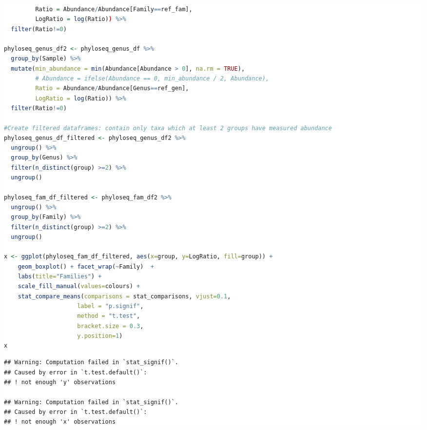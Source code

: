 ``` r
         Ratio = Abundance/Abundance[Family==ref_fam],
         LogRatio = log(Ratio)) %>%
  filter(Ratio!=0)

phyloseq_genus_df2 <- phyloseq_genus_df %>% 
  group_by(Sample) %>%
  mutate(min_abundance = min(Abundance[Abundance > 0], na.rm = TRUE),
         # Abundance = ifelse(Abundance == 0, min_abundance / 2, Abundance),
         Ratio = Abundance/Abundance[Genus==ref_gen],
         LogRatio = log(Ratio)) %>%
  filter(Ratio!=0)

#Create filtered dataframes: contain only taxa which at least 2 groups have measured abundance
phyloseq_genus_df_filtered <- phyloseq_genus_df2 %>% 
  ungroup() %>%  
  group_by(Genus) %>%
  filter(n_distinct(group) >=2) %>%  
  ungroup()

phyloseq_fam_df_filtered <- phyloseq_fam_df2 %>% 
  ungroup() %>%  
  group_by(Family) %>%
  filter(n_distinct(group) >=2) %>%  
  ungroup()

x <- ggplot(phyloseq_fam_df_filtered, aes(x=group, y=LogRatio, fill=group)) +
    geom_boxplot() + facet_wrap(~Family)  + 
    labs(title="Families") +
    scale_fill_manual(values=colours) +
    stat_compare_means(comparisons = stat_comparisons, vjust=0.1,
                     label = "p.signif", 
                     method = "t.test", 
                     bracket.size = 0.3,
                     y.position=1) 
x
```

    ## Warning: Computation failed in `stat_signif()`.
    ## Caused by error in `t.test.default()`:
    ## ! not enough 'y' observations

    ## Warning: Computation failed in `stat_signif()`.
    ## Caused by error in `t.test.default()`:
    ## ! not enough 'x' observations
